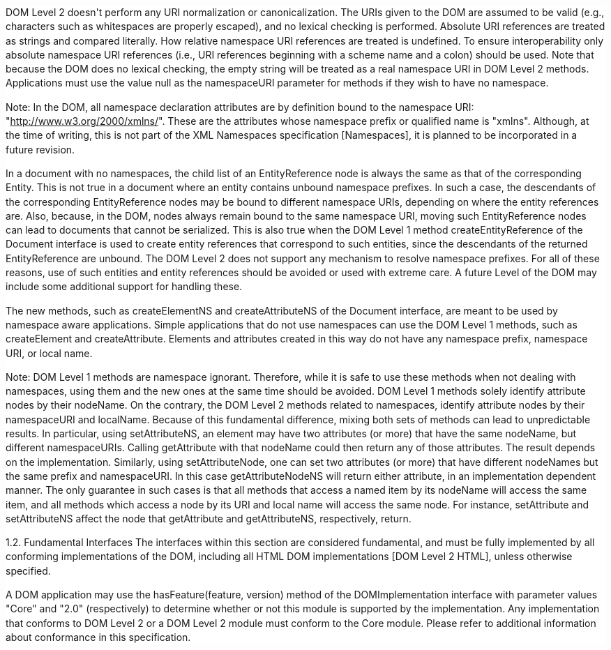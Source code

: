 DOM Level 2 doesn't perform any URI normalization or canonicalization. The URIs given to the DOM are assumed to be valid (e.g., characters such as whitespaces are properly escaped), and no lexical checking is performed. Absolute URI references are treated as strings and compared literally. How relative namespace URI references are treated is undefined. To ensure interoperability only absolute namespace URI references (i.e., URI references beginning with a scheme name and a colon) should be used. Note that because the DOM does no lexical checking, the empty string will be treated as a real namespace URI in DOM Level 2 methods. Applications must use the value null as the namespaceURI parameter for methods if they wish to have no namespace.

Note: In the DOM, all namespace declaration attributes are by definition bound to the namespace URI: "http://www.w3.org/2000/xmlns/". These are the attributes whose namespace prefix or qualified name is "xmlns". Although, at the time of writing, this is not part of the XML Namespaces specification [Namespaces], it is planned to be incorporated in a future revision.

In a document with no namespaces, the child list of an EntityReference node is always the same as that of the corresponding Entity. This is not true in a document where an entity contains unbound namespace prefixes. In such a case, the descendants of the corresponding EntityReference nodes may be bound to different namespace URIs, depending on where the entity references are. Also, because, in the DOM, nodes always remain bound to the same namespace URI, moving such EntityReference nodes can lead to documents that cannot be serialized. This is also true when the DOM Level 1 method createEntityReference of the Document interface is used to create entity references that correspond to such entities, since the descendants of the returned EntityReference are unbound. The DOM Level 2 does not support any mechanism to resolve namespace prefixes. For all of these reasons, use of such entities and entity references should be avoided or used with extreme care. A future Level of the DOM may include some additional support for handling these.

The new methods, such as createElementNS and createAttributeNS of the Document interface, are meant to be used by namespace aware applications. Simple applications that do not use namespaces can use the DOM Level 1 methods, such as createElement and createAttribute. Elements and attributes created in this way do not have any namespace prefix, namespace URI, or local name.

Note: DOM Level 1 methods are namespace ignorant. Therefore, while it is safe to use these methods when not dealing with namespaces, using them and the new ones at the same time should be avoided. DOM Level 1 methods solely identify attribute nodes by their nodeName. On the contrary, the DOM Level 2 methods related to namespaces, identify attribute nodes by their namespaceURI and localName. Because of this fundamental difference, mixing both sets of methods can lead to unpredictable results. In particular, using setAttributeNS, an element may have two attributes (or more) that have the same nodeName, but different namespaceURIs. Calling getAttribute with that nodeName could then return any of those attributes. The result depends on the implementation. Similarly, using setAttributeNode, one can set two attributes (or more) that have different nodeNames but the same prefix and namespaceURI. In this case getAttributeNodeNS will return either attribute, in an implementation dependent manner. The only guarantee in such cases is that all methods that access a named item by its nodeName will access the same item, and all methods which access a node by its URI and local name will access the same node. For instance, setAttribute and setAttributeNS affect the node that getAttribute and getAttributeNS, respectively, return.

1.2. Fundamental Interfaces
The interfaces within this section are considered fundamental, and must be fully implemented by all conforming implementations of the DOM, including all HTML DOM implementations [DOM Level 2 HTML], unless otherwise specified.

A DOM application may use the hasFeature(feature, version) method of the DOMImplementation interface with parameter values "Core" and "2.0" (respectively) to determine whether or not this module is supported by the implementation. Any implementation that conforms to DOM Level 2 or a DOM Level 2 module must conform to the Core module. Please refer to additional information about conformance in this specification.
